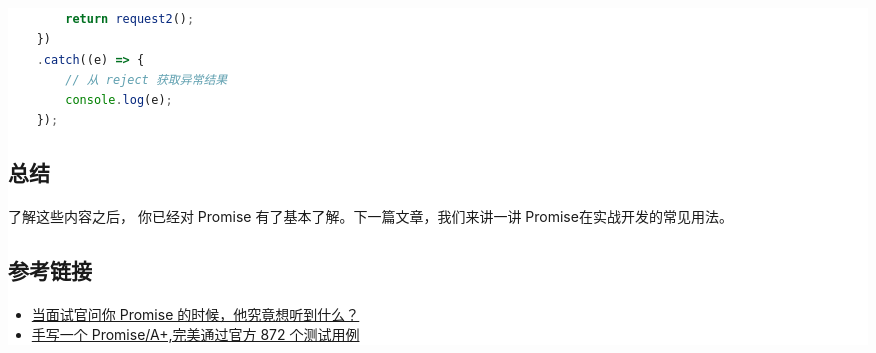```js
        return request2();
    })
    .catch((e) => {
        // 从 reject 获取异常结果
        console.log(e);
    });
```

## 总结

了解这些内容之后， 你已经对 Promise 有了基本了解。下一篇文章，我们来讲一讲 Promise在实战开发的常见用法。

## 参考链接

- [当面试官问你 Promise 的时候，他究竟想听到什么？](https://zhuanlan.zhihu.com/p/29235579)
- [手写一个 Promise/A+,完美通过官方 872 个测试用例](https://www.cnblogs.com/dennisj/p/12660388.html)
